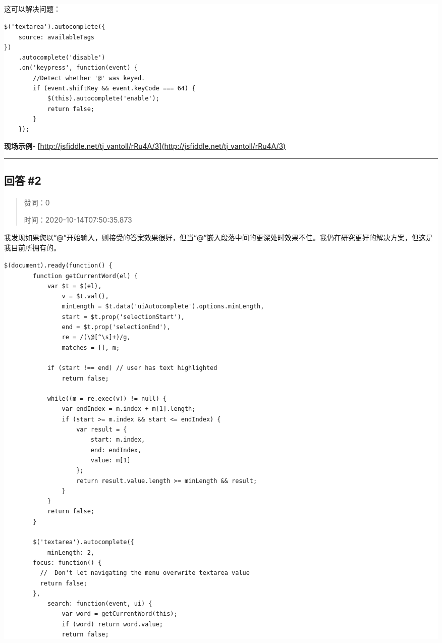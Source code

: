 这可以解决问题：

```
$('textarea').autocomplete({
    source: availableTags
})
    .autocomplete('disable')
    .on('keypress', function(event) {
        //Detect whether '@' was keyed.
        if (event.shiftKey && event.keyCode === 64) {
            $(this).autocomplete('enable');
            return false;
        }
    }); 
```

**现场示例**- [http://jsfiddle.net/tj_vantoll/rRu4A/3](http://jsfiddle.net/tj_vantoll/rRu4A/3)

* * *

## 回答 #2

> 赞同：0
> 
> 时间：2020-10-14T07:50:35.873

我发现如果您以“@”开始输入，则接受的答案效果很好，但当“@”嵌入段落中间的更深处时效果不佳。我仍在研究更好的解决方案，但这是我目前所拥有的。

```
$(document).ready(function() {
        function getCurrentWord(el) {
            var $t = $(el),
                v = $t.val(),
                minLength = $t.data('uiAutocomplete').options.minLength,
                start = $t.prop('selectionStart'),
                end = $t.prop('selectionEnd'),
                re = /(\@[^\s]+)/g,
                matches = [], m;

            if (start !== end) // user has text highlighted
                return false;

            while((m = re.exec(v)) != null) {
                var endIndex = m.index + m[1].length;
                if (start >= m.index && start <= endIndex) {
                    var result = { 
                        start: m.index,
                        end: endIndex,
                        value: m[1]
                    };
                    return result.value.length >= minLength && result;
                }
            }
            return false;
        }

        $('textarea').autocomplete({
            minLength: 2,
        focus: function() {
          //  Don't let navigating the menu overwrite textarea value
          return false;
        },
            search: function(event, ui) {
                var word = getCurrentWord(this);
                if (word) return word.value;
                return false;
```